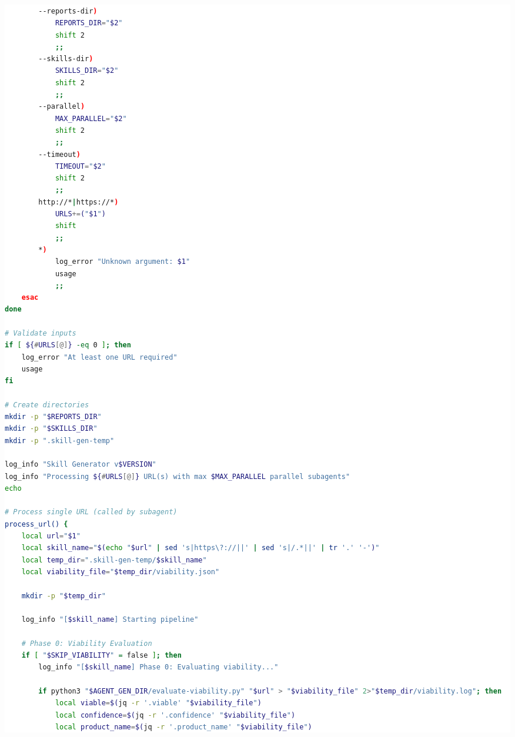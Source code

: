 ```bash
        --reports-dir)
            REPORTS_DIR="$2"
            shift 2
            ;;
        --skills-dir)
            SKILLS_DIR="$2"
            shift 2
            ;;
        --parallel)
            MAX_PARALLEL="$2"
            shift 2
            ;;
        --timeout)
            TIMEOUT="$2"
            shift 2
            ;;
        http://*|https://*)
            URLS+=("$1")
            shift
            ;;
        *)
            log_error "Unknown argument: $1"
            usage
            ;;
    esac
done

# Validate inputs
if [ ${#URLS[@]} -eq 0 ]; then
    log_error "At least one URL required"
    usage
fi

# Create directories
mkdir -p "$REPORTS_DIR"
mkdir -p "$SKILLS_DIR"
mkdir -p ".skill-gen-temp"

log_info "Skill Generator v$VERSION"
log_info "Processing ${#URLS[@]} URL(s) with max $MAX_PARALLEL parallel subagents"
echo

# Process single URL (called by subagent)
process_url() {
    local url="$1"
    local skill_name="$(echo "$url" | sed 's|https\?://||' | sed 's|/.*||' | tr '.' '-')"
    local temp_dir=".skill-gen-temp/$skill_name"
    local viability_file="$temp_dir/viability.json"

    mkdir -p "$temp_dir"

    log_info "[$skill_name] Starting pipeline"

    # Phase 0: Viability Evaluation
    if [ "$SKIP_VIABILITY" = false ]; then
        log_info "[$skill_name] Phase 0: Evaluating viability..."

        if python3 "$AGENT_GEN_DIR/evaluate-viability.py" "$url" > "$viability_file" 2>"$temp_dir/viability.log"; then
            local viable=$(jq -r '.viable' "$viability_file")
            local confidence=$(jq -r '.confidence' "$viability_file")
            local product_name=$(jq -r '.product_name' "$viability_file")

```
